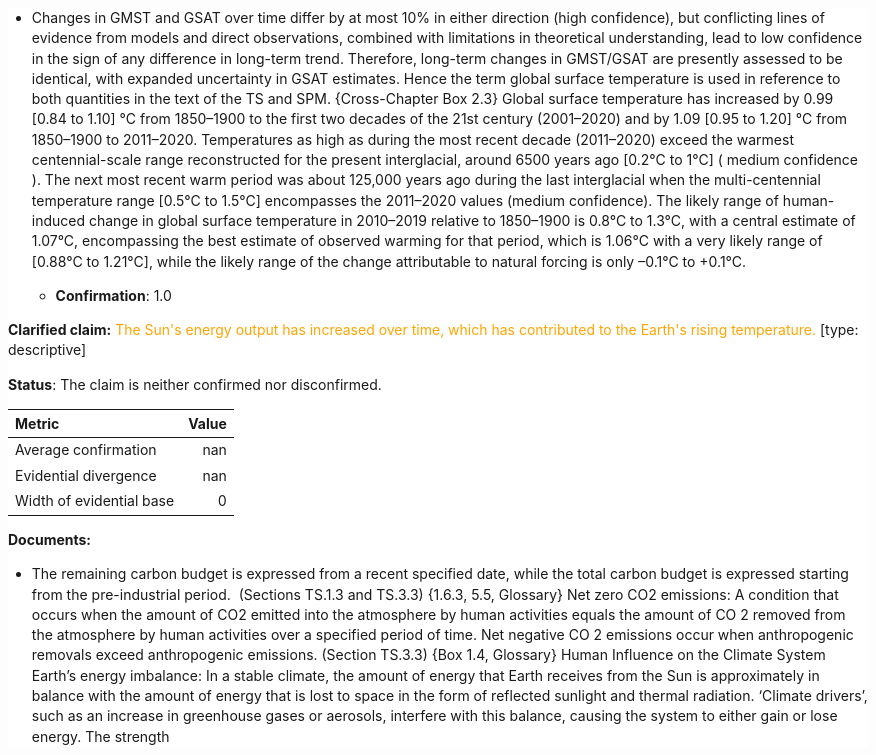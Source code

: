 

+ Changes in GMST and GSAT over time differ 
by at most 10% in either direction (high confidence), but conflicting lines of evidence from models and direct observations, combined 
with limitations in theoretical understanding, lead to low confidence in the sign of any difference in long-term trend.  Therefore, 
long-term changes in GMST/GSAT are presently assessed to be identical, with expanded uncertainty in GSAT estimates.  Hence the term 
global surface temperature is used in reference to both quantities in the text of the TS and SPM.  {Cross-Chapter Box 2.3}
Global surface temperature has increased by 0.99 [0.84 to 1.10] °C from 1850–1900 to the first two decades of the 
21st century (2001–2020) and by 1.09 [0.95 to 1.20] °C from 1850–1900 to 2011–2020.  Temperatures as high as 
during the most recent decade (2011–2020) exceed the warmest centennial-scale range reconstructed for the present 
interglacial, around 6500 years ago [0.2°C to 1°C] ( medium confidence ).  The next most recent warm period was 
about 125,000 years ago during the last interglacial when the multi-centennial temperature range [0.5°C to 1.5°C] 
encompasses the 2011–2020 values (medium confidence).  The likely range of human-induced change in global surface 
temperature in 2010–2019 relative to 1850–1900 is 0.8°C to 1.3°C, with a central estimate of 1.07°C, encompassing 
the best estimate of observed warming for that period, which is 1.06°C with a very likely range of [0.88°C to 1.21°C], 
while the likely range of the change attributable to natural forcing is only –0.1°C to +0.1°C. 

  - **Confirmation**: 1.0





**Clarified claim:** <font color="orange">The Sun's energy output has increased over time, which has contributed to the Earth's rising temperature.</font> [type: descriptive]

**Status**: The claim is neither confirmed nor disconfirmed.

|Metric|Value|
|:---|---:|
|Average confirmation|nan|
|Evidential divergence|nan|
|Width of evidential base|0|



**Documents:**


+ The remaining carbon budget is expressed from a recent specified date, while the total 
carbon budget is expressed starting from the pre-industrial period.  (Sections TS.1.3 and TS.3.3) {1.6.3, 5.5, Glossary}
Net zero CO2 emissions: A condition that occurs when the amount of CO2 emitted into the atmosphere by human activities equals 
the amount of CO 2 removed from the atmosphere by human activities over a specified period of time.  Net negative CO 2 emissions 
occur when anthropogenic removals exceed anthropogenic emissions.  (Section TS.3.3) {Box 1.4, Glossary}
Human Influence on the Climate System
Earth’s energy imbalance: In a stable climate, the amount of energy that Earth receives from the Sun is approximately in balance 
with the amount of energy that is lost to space in the form of reflected sunlight and thermal radiation.  ‘Climate drivers’, such as an 
increase in greenhouse gases or aerosols, interfere with this balance, causing the system to either gain or lose energy.  The strength 